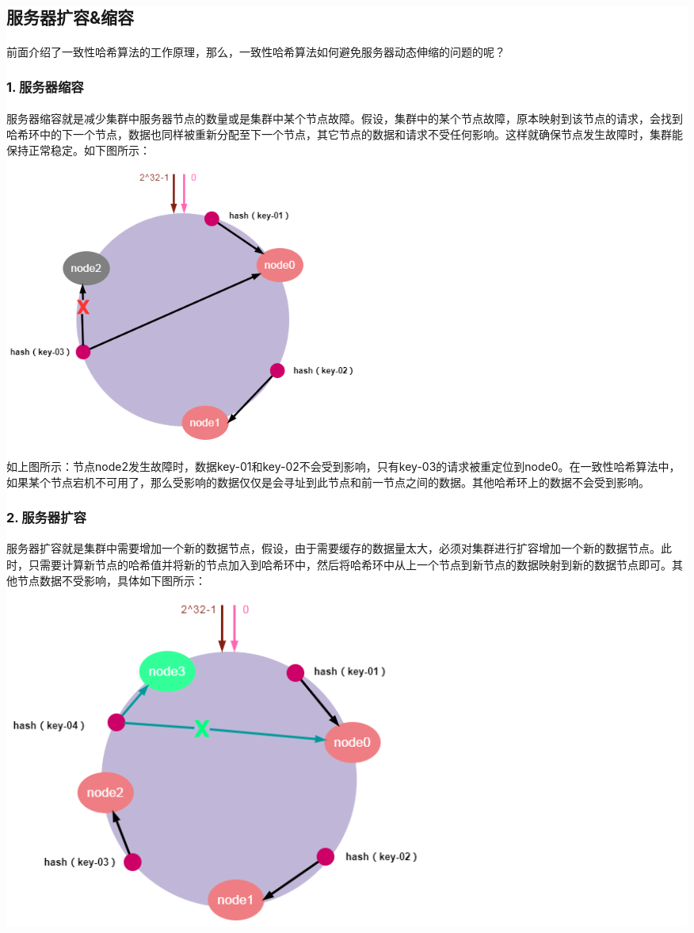 ## 服务器扩容&缩容

前面介绍了一致性哈希算法的工作原理，那么，一致性哈希算法如何避免服务器动态伸缩的问题的呢？

### 1. 服务器缩容

服务器缩容就是减少集群中服务器节点的数量或是集群中某个节点故障。假设，集群中的某个节点故障，原本映射到该节点的请求，会找到哈希环中的下一个节点，数据也同样被重新分配至下一个节点，其它节点的数据和请求不受任何影响。这样就确保节点发生故障时，集群能保持正常稳定。如下图所示：

![服务器缩容](./一致性哈希算法/服务器缩容.png)

如上图所示：节点node2发生故障时，数据key-01和key-02不会受到影响，只有key-03的请求被重定位到node0。在一致性哈希算法中，如果某个节点宕机不可用了，那么受影响的数据仅仅是会寻址到此节点和前一节点之间的数据。其他哈希环上的数据不会受到影响。

### 2. 服务器扩容

服务器扩容就是集群中需要增加一个新的数据节点，假设，由于需要缓存的数据量太大，必须对集群进行扩容增加一个新的数据节点。此时，只需要计算新节点的哈希值并将新的节点加入到哈希环中，然后将哈希环中从上一个节点到新节点的数据映射到新的数据节点即可。其他节点数据不受影响，具体如下图所示：

![服务器扩容](./一致性哈希算法/服务器扩容.png)
